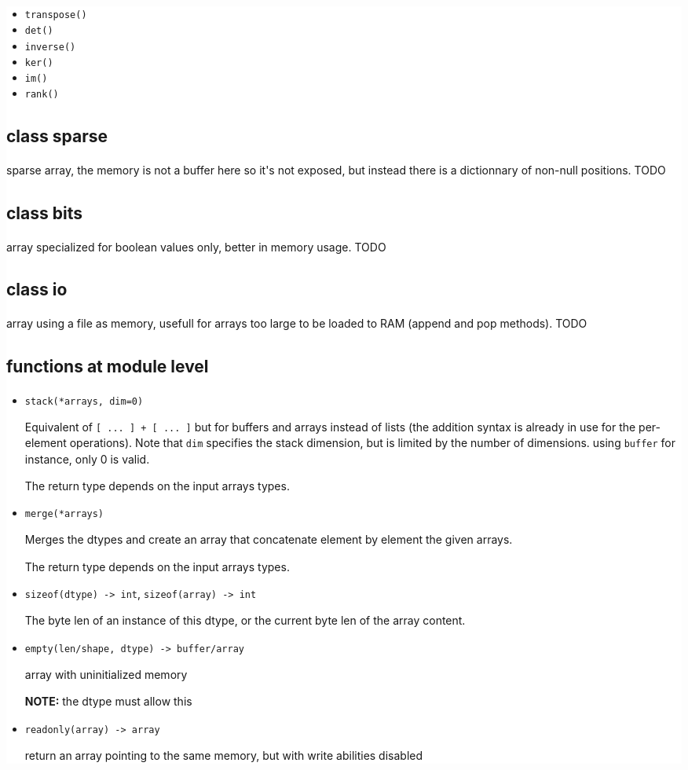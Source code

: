 - `transpose()`
- `det()`	
- `inverse()`
- `ker()`
- `im()`
- `rank()`


## class sparse

sparse array, the memory is not a buffer here so it's not exposed, but instead there is a dictionnary of non-null positions.
TODO

## class bits

array specialized for boolean values only, better in memory usage.
TODO

## class io

array using a file as memory, usefull for arrays too large to be loaded to RAM (append and pop methods).
TODO


## functions at module level

- `stack(*arrays, dim=0)`

	Equivalent of `[ ... ] + [ ... ]` but for buffers and arrays instead of lists (the addition syntax is already in use for the per-element operations).
	Note that `dim` specifies the stack dimension, but is limited by the number of dimensions. using `buffer` for instance, only 0 is valid.

	The return type depends on the input arrays types.

- `merge(*arrays)`

	Merges the dtypes and create an array that concatenate element by element the given arrays.

	The return type depends on the input arrays types.

- `sizeof(dtype) -> int`, `sizeof(array) -> int`

	The byte len of an instance of this dtype, or the current byte len of the array content.

- `empty(len/shape, dtype) -> buffer/array`
	
	array with uninitialized memory 
	
	**NOTE:** the dtype must allow this

- `readonly(array) -> array`

	return an array pointing to the same memory, but with write abilities disabled
